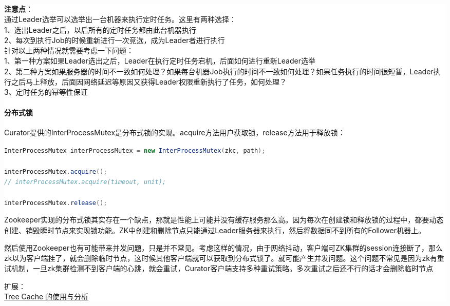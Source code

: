 **注意点**：  
通过Leader选举可以选举出一台机器来执行定时任务。这里有两种选择：  
1、选出Leader之后，以后所有的定时任务都由此台机器执行  
2、每次到执行Job的时候重新进行一次竞选，成为Leader者进行执行  
针对以上两种情况就需要考虑一下问题：  
1、第一种方案如果Leader选出之后，Leader在执行定时任务宕机，后面如何进行重新Leader选举  
2、第二种方案如果服务器的时间不一致如何处理？如果每台机器Job执行的时间不一致如何处理？如果任务执行的时间很短暂，Leader执行之后马上释放，后面因网络延迟等原因又获得Leader权限重新执行了任务，如何处理？  
3、定时任务的幂等性保证  

#### 分布式锁

Curator提供的InterProcessMutex是分布式锁的实现。acquire方法用户获取锁，release方法用于释放锁：
```java
InterProcessMutex interProcessMutex = new InterProcessMutex(zkc, path);

interProcessMutex.acquire();
// interProcessMutex.acquire(timeout, unit);

interProcessMutex.release();
```

Zookeeper实现的分布式锁其实存在一个缺点，那就是性能上可能并没有缓存服务那么高。因为每次在创建锁和释放锁的过程中，都要动态创建、销毁瞬时节点来实现锁功能。ZK中创建和删除节点只能通过Leader服务器来执行，然后将数据同不到所有的Follower机器上。

然后使用Zookeeper也有可能带来并发问题，只是并不常见。考虑这样的情况，由于网络抖动，客户端可ZK集群的session连接断了，那么zk以为客户端挂了，就会删除临时节点，这时候其他客户端就可以获取到分布式锁了。就可能产生并发问题。这个问题不常见是因为zk有重试机制，一旦zk集群检测不到客户端的心跳，就会重试，Curator客户端支持多种重试策略。多次重试之后还不行的话才会删除临时节点



扩展：  
[Tree Cache 的使用与分析](https://my.oschina.net/roccn/blog/956654)  


